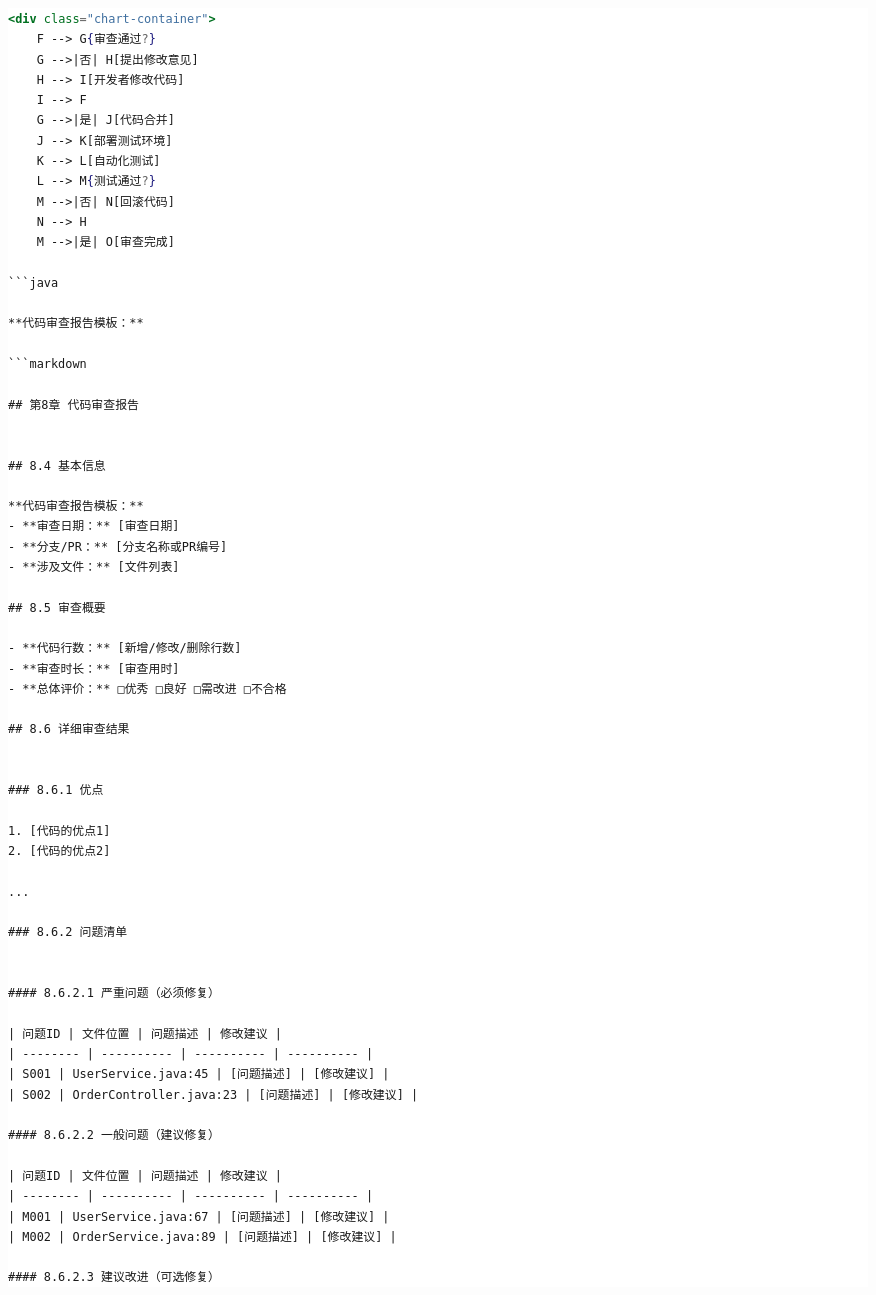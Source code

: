 ```jsx
<div class="chart-container">
    F --> G{审查通过?}
    G -->|否| H[提出修改意见]
    H --> I[开发者修改代码]
    I --> F
    G -->|是| J[代码合并]
    J --> K[部署测试环境]
    K --> L[自动化测试]
    L --> M{测试通过?}
    M -->|否| N[回滚代码]
    N --> H
    M -->|是| O[审查完成]

```java

**代码审查报告模板：**

```markdown

## 第8章 代码审查报告


## 8.4 基本信息

**代码审查报告模板：**
- **审查日期：** [审查日期]
- **分支/PR：** [分支名称或PR编号]
- **涉及文件：** [文件列表]

## 8.5 审查概要

- **代码行数：** [新增/修改/删除行数]
- **审查时长：** [审查用时]
- **总体评价：** □优秀 □良好 □需改进 □不合格

## 8.6 详细审查结果


### 8.6.1 优点

1. [代码的优点1]
2. [代码的优点2]

...

### 8.6.2 问题清单


#### 8.6.2.1 严重问题（必须修复）

| 问题ID | 文件位置 | 问题描述 | 修改建议 |
| -------- | ---------- | ---------- | ---------- |
| S001 | UserService.java:45 | [问题描述] | [修改建议] |
| S002 | OrderController.java:23 | [问题描述] | [修改建议] |

#### 8.6.2.2 一般问题（建议修复）

| 问题ID | 文件位置 | 问题描述 | 修改建议 |
| -------- | ---------- | ---------- | ---------- |
| M001 | UserService.java:67 | [问题描述] | [修改建议] |
| M002 | OrderService.java:89 | [问题描述] | [修改建议] |

#### 8.6.2.3 建议改进（可选修复）
```